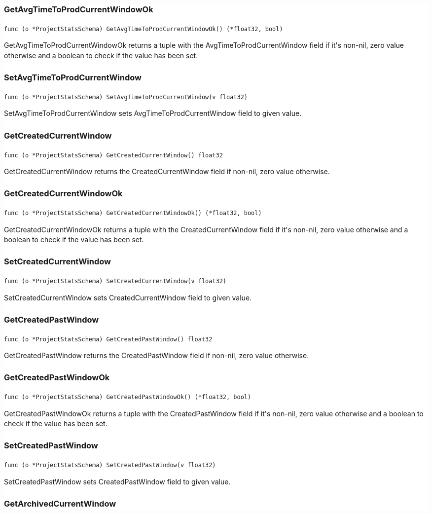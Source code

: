 ### GetAvgTimeToProdCurrentWindowOk

`func (o *ProjectStatsSchema) GetAvgTimeToProdCurrentWindowOk() (*float32, bool)`

GetAvgTimeToProdCurrentWindowOk returns a tuple with the AvgTimeToProdCurrentWindow field if it's non-nil, zero value otherwise
and a boolean to check if the value has been set.

### SetAvgTimeToProdCurrentWindow

`func (o *ProjectStatsSchema) SetAvgTimeToProdCurrentWindow(v float32)`

SetAvgTimeToProdCurrentWindow sets AvgTimeToProdCurrentWindow field to given value.


### GetCreatedCurrentWindow

`func (o *ProjectStatsSchema) GetCreatedCurrentWindow() float32`

GetCreatedCurrentWindow returns the CreatedCurrentWindow field if non-nil, zero value otherwise.

### GetCreatedCurrentWindowOk

`func (o *ProjectStatsSchema) GetCreatedCurrentWindowOk() (*float32, bool)`

GetCreatedCurrentWindowOk returns a tuple with the CreatedCurrentWindow field if it's non-nil, zero value otherwise
and a boolean to check if the value has been set.

### SetCreatedCurrentWindow

`func (o *ProjectStatsSchema) SetCreatedCurrentWindow(v float32)`

SetCreatedCurrentWindow sets CreatedCurrentWindow field to given value.


### GetCreatedPastWindow

`func (o *ProjectStatsSchema) GetCreatedPastWindow() float32`

GetCreatedPastWindow returns the CreatedPastWindow field if non-nil, zero value otherwise.

### GetCreatedPastWindowOk

`func (o *ProjectStatsSchema) GetCreatedPastWindowOk() (*float32, bool)`

GetCreatedPastWindowOk returns a tuple with the CreatedPastWindow field if it's non-nil, zero value otherwise
and a boolean to check if the value has been set.

### SetCreatedPastWindow

`func (o *ProjectStatsSchema) SetCreatedPastWindow(v float32)`

SetCreatedPastWindow sets CreatedPastWindow field to given value.


### GetArchivedCurrentWindow

